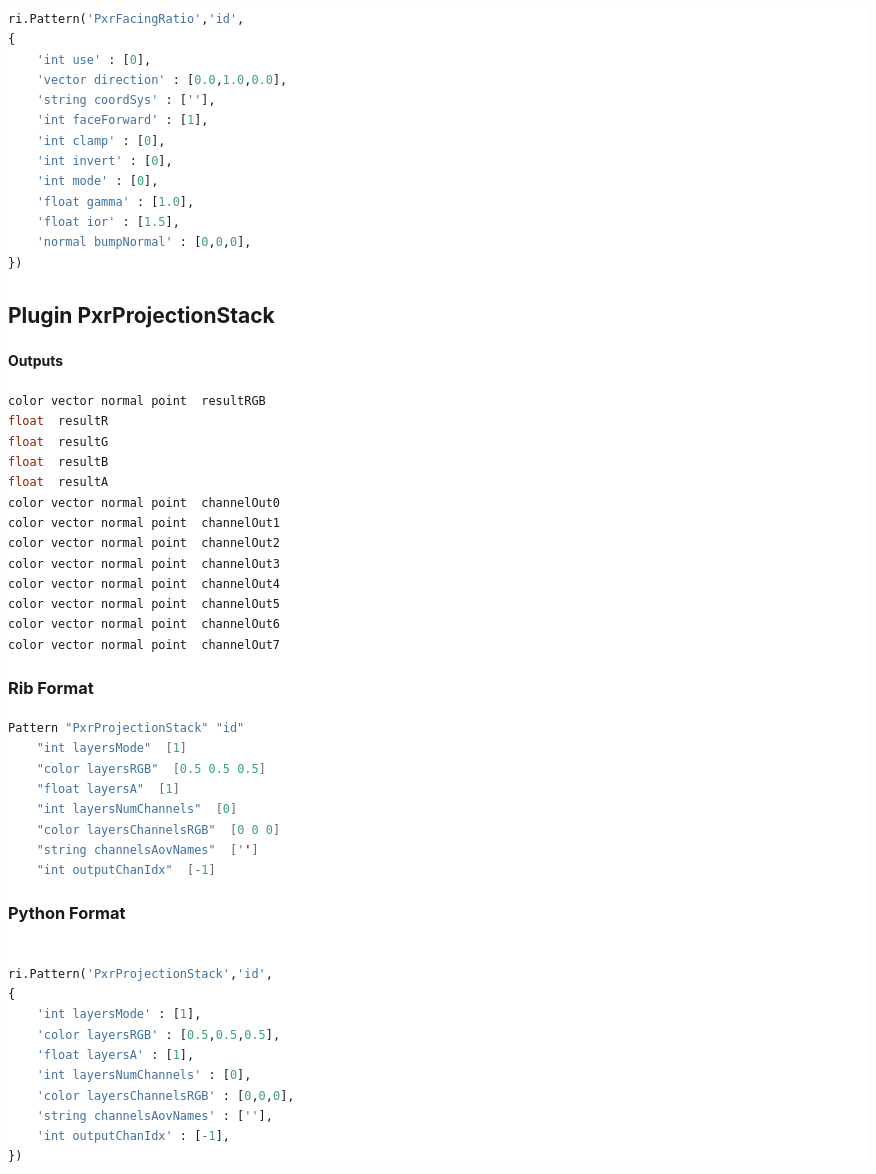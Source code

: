 ~~~~~~~~~~~~~~~~~~~~~~~~~~~~~~~~~python
ri.Pattern('PxrFacingRatio','id',
{
	'int use' : [0], 
	'vector direction' : [0.0,1.0,0.0], 
	'string coordSys' : [''], 
	'int faceForward' : [1], 
	'int clamp' : [0], 
	'int invert' : [0], 
	'int mode' : [0], 
	'float gamma' : [1.0], 
	'float ior' : [1.5], 
	'normal bumpNormal' : [0,0,0], 
})
~~~~~~~~~~~~~~~~~~~~~~~~~~~~~~~~~

## Plugin PxrProjectionStack 
#### Outputs  
~~~~~~~~~~~~~~~~~~~~~~~~~~~~~~~~~C
color vector normal point  resultRGB
float  resultR
float  resultG
float  resultB
float  resultA
color vector normal point  channelOut0
color vector normal point  channelOut1
color vector normal point  channelOut2
color vector normal point  channelOut3
color vector normal point  channelOut4
color vector normal point  channelOut5
color vector normal point  channelOut6
color vector normal point  channelOut7
~~~~~~~~~~~~~~~~~~~~~~~~~~~~~~~~~

### Rib Format 
~~~~~~~~~~~~~~~~~~~~~~~~~~~~~~~~~C
Pattern "PxrProjectionStack" "id" 
	"int layersMode"  [1] 
	"color layersRGB"  [0.5 0.5 0.5] 
	"float layersA"  [1] 
	"int layersNumChannels"  [0] 
	"color layersChannelsRGB"  [0 0 0] 
	"string channelsAovNames"  [''] 
	"int outputChanIdx"  [-1] 
~~~~~~~~~~~~~~~~~~~~~~~~~~~~~~~~~
### Python Format
~~~~~~~~~~~~~~~~~~~~~~~~~~~~~~~~~python

ri.Pattern('PxrProjectionStack','id',
{
	'int layersMode' : [1], 
	'color layersRGB' : [0.5,0.5,0.5], 
	'float layersA' : [1], 
	'int layersNumChannels' : [0], 
	'color layersChannelsRGB' : [0,0,0], 
	'string channelsAovNames' : [''], 
	'int outputChanIdx' : [-1], 
})
~~~~~~~~~~~~~~~~~~~~~~~~~~~~~~~~~
